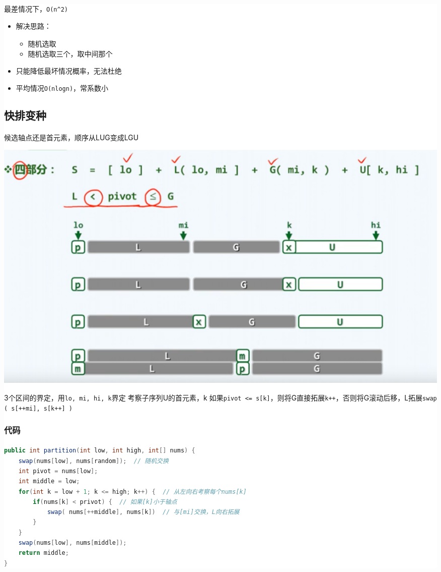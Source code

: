   最差情况下，`O(n^2)`

  + 解决思路：
    + 随机选取
    + 随机选取三个，取中间那个
  + 只能降低最坏情况概率，无法杜绝

+ 平均情况`O(nlogn)`，常系数小

## 快排变种

候选轴点还是首元素，顺序从LUG变成LGU

![](quicksort3.png)

3个区间的界定，用`lo, mi, hi, k`界定
考察子序列U的首元素，k
如果`pivot <= s[k]`，则将G直接拓展`k++`，否则将G滚动后移，L拓展`swap( s[++mi], s[k++] )`

### 代码

```java
public int partition(int low, int high, int[] nums) {
    swap(nums[low], nums[random]);  // 随机交换
    int pivot = nums[low];
    int middle = low;
    for(int k = low + 1; k <= high; k++) {  // 从左向右考察每个nums[k]
        if(nums[k] < privot) {  // 如果[k]小于轴点
            swap( nums[++middle], nums[k])  // 与[mi]交换，L向右拓展
        }
    }
    swap(nums[low], nums[middle]);
    return middle;
}
```
